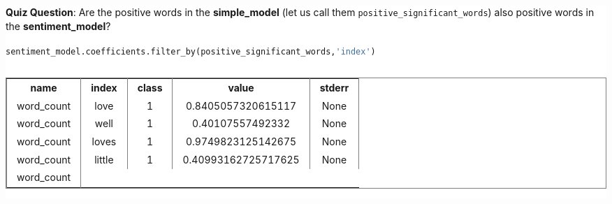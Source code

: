 

**Quiz Question**: Are the positive words in the **simple_model** (let us call them `positive_significant_words`) also positive words in the **sentiment_model**?


```python
sentiment_model.coefficients.filter_by(positive_significant_words,'index')
```




<div style="max-height:1000px;max-width:1500px;overflow:auto;"><table frame="box" rules="cols">
    <tr>
        <th style="padding-left: 1em; padding-right: 1em; text-align: center">name</th>
        <th style="padding-left: 1em; padding-right: 1em; text-align: center">index</th>
        <th style="padding-left: 1em; padding-right: 1em; text-align: center">class</th>
        <th style="padding-left: 1em; padding-right: 1em; text-align: center">value</th>
        <th style="padding-left: 1em; padding-right: 1em; text-align: center">stderr</th>
    </tr>
    <tr>
        <td style="padding-left: 1em; padding-right: 1em; text-align: center; vertical-align: top">word_count</td>
        <td style="padding-left: 1em; padding-right: 1em; text-align: center; vertical-align: top">love</td>
        <td style="padding-left: 1em; padding-right: 1em; text-align: center; vertical-align: top">1</td>
        <td style="padding-left: 1em; padding-right: 1em; text-align: center; vertical-align: top">0.8405057320615117</td>
        <td style="padding-left: 1em; padding-right: 1em; text-align: center; vertical-align: top">None</td>
    </tr>
    <tr>
        <td style="padding-left: 1em; padding-right: 1em; text-align: center; vertical-align: top">word_count</td>
        <td style="padding-left: 1em; padding-right: 1em; text-align: center; vertical-align: top">well</td>
        <td style="padding-left: 1em; padding-right: 1em; text-align: center; vertical-align: top">1</td>
        <td style="padding-left: 1em; padding-right: 1em; text-align: center; vertical-align: top">0.40107557492332</td>
        <td style="padding-left: 1em; padding-right: 1em; text-align: center; vertical-align: top">None</td>
    </tr>
    <tr>
        <td style="padding-left: 1em; padding-right: 1em; text-align: center; vertical-align: top">word_count</td>
        <td style="padding-left: 1em; padding-right: 1em; text-align: center; vertical-align: top">loves</td>
        <td style="padding-left: 1em; padding-right: 1em; text-align: center; vertical-align: top">1</td>
        <td style="padding-left: 1em; padding-right: 1em; text-align: center; vertical-align: top">0.9749823125142675</td>
        <td style="padding-left: 1em; padding-right: 1em; text-align: center; vertical-align: top">None</td>
    </tr>
    <tr>
        <td style="padding-left: 1em; padding-right: 1em; text-align: center; vertical-align: top">word_count</td>
        <td style="padding-left: 1em; padding-right: 1em; text-align: center; vertical-align: top">little</td>
        <td style="padding-left: 1em; padding-right: 1em; text-align: center; vertical-align: top">1</td>
        <td style="padding-left: 1em; padding-right: 1em; text-align: center; vertical-align: top">0.40993162725717625</td>
        <td style="padding-left: 1em; padding-right: 1em; text-align: center; vertical-align: top">None</td>
    </tr>
    <tr>
        <td style="padding-left: 1em; padding-right: 1em; text-align: center; vertical-align: top">word_count</td>